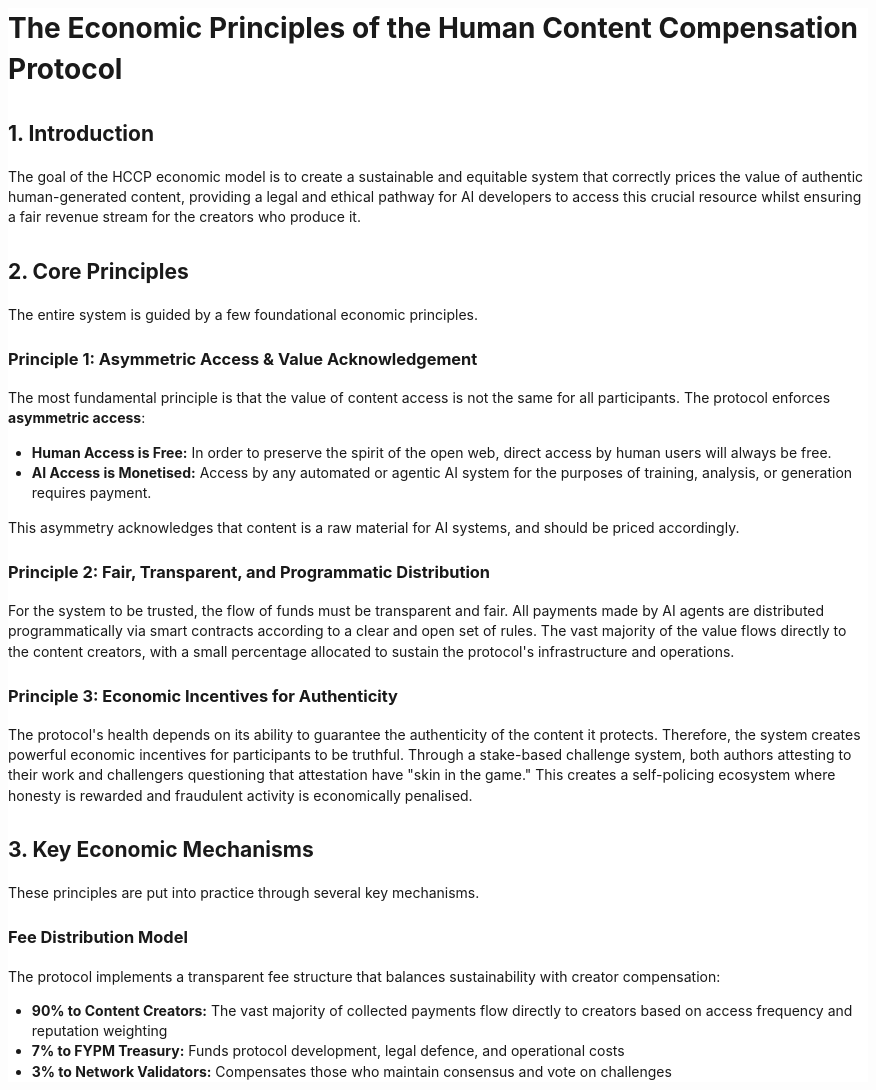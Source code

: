 # The Economic Principles of the Human Content Compensation Protocol

## 1. Introduction

The goal of the HCCP economic model is to create a sustainable and equitable system that correctly prices the value of authentic human-generated content, providing a legal and ethical pathway for AI developers to access this crucial resource whilst ensuring a fair revenue stream for the creators who produce it.

## 2. Core Principles

The entire system is guided by a few foundational economic principles.

### Principle 1: Asymmetric Access & Value Acknowledgement
The most fundamental principle is that the value of content access is not the same for all participants. The protocol enforces **asymmetric access**:

*   **Human Access is Free:** In order to preserve the spirit of the open web, direct access by human users will always be free.
*   **AI Access is Monetised:** Access by any automated or agentic AI system for the purposes of training, analysis, or generation requires payment. 

This asymmetry acknowledges that content is a raw material for AI systems, and should be priced accordingly.

### Principle 2: Fair, Transparent, and Programmatic Distribution
For the system to be trusted, the flow of funds must be transparent and fair. All payments made by AI agents are distributed programmatically via smart contracts according to a clear and open set of rules. The vast majority of the value flows directly to the content creators, with a small percentage allocated to sustain the protocol's infrastructure and operations.

### Principle 3: Economic Incentives for Authenticity
The protocol's health depends on its ability to guarantee the authenticity of the content it protects. Therefore, the system creates powerful economic incentives for participants to be truthful. Through a stake-based challenge system, both authors attesting to their work and challengers questioning that attestation have "skin in the game." This creates a self-policing ecosystem where honesty is rewarded and fraudulent activity is economically penalised.

## 3. Key Economic Mechanisms

These principles are put into practice through several key mechanisms.

### Fee Distribution Model

The protocol implements a transparent fee structure that balances sustainability with creator compensation:

*   **90% to Content Creators:** The vast majority of collected payments flow directly to creators based on access frequency and reputation weighting
*   **7% to FYPM Treasury:** Funds protocol development, legal defence, and operational costs
*   **3% to Network Validators:** Compensates those who maintain consensus and vote on challenges
